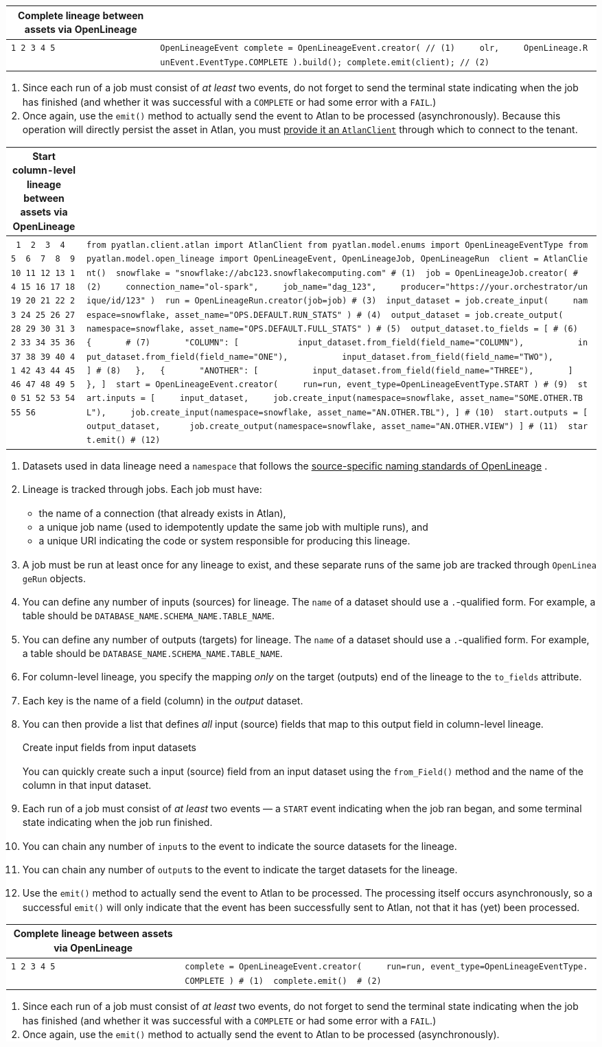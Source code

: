 | Complete lineage between assets via OpenLineage | |
| --- | --- |
| ``` 1 2 3 4 5 ``` | ``` OpenLineageEvent complete = OpenLineageEvent.creator( // (1)     olr,     OpenLineage.RunEvent.EventType.COMPLETE ).build(); complete.emit(client); // (2)  ``` |

1. Since each run of a job must consist of *at least* two events, do not forget to send the terminal state indicating when the job has finished (and whether it was successful with a `COMPLETE` or had some error with a `FAIL`.)
2. Once again, use the `emit()` method to actually send the event to Atlan to be processed (asynchronously). Because this operation will directly persist the asset in Atlan, you must [provide it an `AtlanClient`](../../../../sdks/java/#configure-the-sdk) through which to connect to the tenant.

| Start column\-level lineage between assets via OpenLineage | |
| --- | --- |
| ```  1  2  3  4  5  6  7  8  9 10 11 12 13 14 15 16 17 18 19 20 21 22 23 24 25 26 27 28 29 30 31 32 33 34 35 36 37 38 39 40 41 42 43 44 45 46 47 48 49 50 51 52 53 54 55 56 ``` | ``` from pyatlan.client.atlan import AtlanClient from pyatlan.model.enums import OpenLineageEventType from pyatlan.model.open_lineage import OpenLineageEvent, OpenLineageJob, OpenLineageRun  client = AtlanClient()  snowflake = "snowflake://abc123.snowflakecomputing.com" # (1)  job = OpenLineageJob.creator( # (2)     connection_name="ol-spark",     job_name="dag_123",     producer="https://your.orchestrator/unique/id/123" )  run = OpenLineageRun.creator(job=job) # (3)  input_dataset = job.create_input(     namespace=snowflake, asset_name="OPS.DEFAULT.RUN_STATS" ) # (4)  output_dataset = job.create_output(     namespace=snowflake, asset_name="OPS.DEFAULT.FULL_STATS" ) # (5)  output_dataset.to_fields = [ # (6)   {       # (7)       "COLUMN": [            input_dataset.from_field(field_name="COLUMN"),           input_dataset.from_field(field_name="ONE"),           input_dataset.from_field(field_name="TWO"),       ] # (8)   },   {       "ANOTHER": [           input_dataset.from_field(field_name="THREE"),       ]   }, ]  start = OpenLineageEvent.creator(     run=run, event_type=OpenLineageEventType.START ) # (9)  start.inputs = [     input_dataset,     job.create_input(namespace=snowflake, asset_name="SOME.OTHER.TBL"),     job.create_input(namespace=snowflake, asset_name="AN.OTHER.TBL"), ] # (10)  start.outputs = [     output_dataset,      job.create_output(namespace=snowflake, asset_name="AN.OTHER.VIEW") ] # (11)  start.emit() # (12)  ``` |

1. Datasets used in data lineage need a `namespace` that follows the [source\-specific naming standards of OpenLineage](https://github.com/OpenLineage/OpenLineage/blob/main/spec/Naming.md) .
2. Lineage is tracked through jobs. Each job must have:
    * the name of a connection (that already exists in Atlan),
    * a unique job name (used to idempotently update the same job with multiple runs), and
    * a unique URI indicating the code or system responsible for producing this lineage.
3. A job must be run at least once for any lineage to exist, and these separate runs of the same job are tracked through `OpenLineageRun` objects.
4. You can define any number of inputs (sources) for lineage. The `name` of a dataset should use a `.`\-qualified form. For example, a table should be `DATABASE_NAME.SCHEMA_NAME.TABLE_NAME`.
5. You can define any number of outputs (targets) for lineage. The `name` of a dataset should use a `.`\-qualified form. For example, a table should be `DATABASE_NAME.SCHEMA_NAME.TABLE_NAME`.
6. For column\-level lineage, you specify the mapping *only* on the target (outputs) end of the lineage to the `to_fields` attribute.
7. Each key is the name of a field (column) in the *output* dataset.
8. You can then provide a list that defines *all* input (source)
fields that map to this output field in column\-level lineage.

    Create input fields from input datasets

    You can quickly create such a input (source) field from an input dataset using the `from_Field()` method and the name of the column in that input dataset.
9. Each run of a job must consist of *at least* two events — a `START` event indicating when the job ran began, and some terminal state indicating when the job run finished.
10. You can chain any number of `input`s to the event to indicate the source datasets for the lineage.
11. You can chain any number of `output`s to the event to indicate the target datasets for the lineage.
12. Use the `emit()` method to actually send the event to Atlan to be processed. The processing itself occurs asynchronously, so a successful `emit()` will only indicate that the event has been successfully sent to Atlan, not that it has (yet) been processed.

| Complete lineage between assets via OpenLineage | |
| --- | --- |
| ``` 1 2 3 4 5 ``` | ``` complete = OpenLineageEvent.creator(     run=run, event_type=OpenLineageEventType.COMPLETE ) # (1)  complete.emit()  # (2)  ``` |

1. Since each run of a job must consist of *at least* two events,
do not forget to send the terminal state indicating when the job
has finished (and whether it was successful with a `COMPLETE` or had some error with a `FAIL`.)
2. Once again, use the `emit()` method to actually send the
event to Atlan to be processed (asynchronously).
